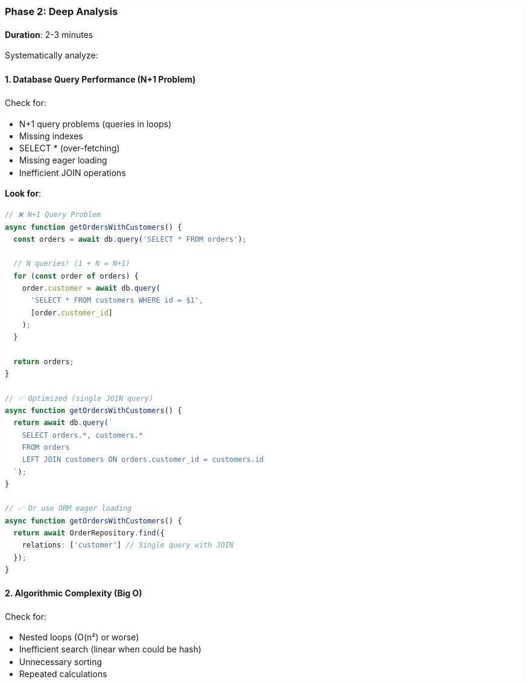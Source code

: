 ### Phase 2: Deep Analysis

**Duration**: 2-3 minutes

Systematically analyze:

#### 1. Database Query Performance (N+1 Problem)

Check for:
- N+1 query problems (queries in loops)
- Missing indexes
- SELECT * (over-fetching)
- Missing eager loading
- Inefficient JOIN operations

**Look for**:
```typescript
// ❌ N+1 Query Problem
async function getOrdersWithCustomers() {
  const orders = await db.query('SELECT * FROM orders');

  // N queries! (1 + N = N+1)
  for (const order of orders) {
    order.customer = await db.query(
      'SELECT * FROM customers WHERE id = $1',
      [order.customer_id]
    );
  }

  return orders;
}

// ✅ Optimized (single JOIN query)
async function getOrdersWithCustomers() {
  return await db.query(`
    SELECT orders.*, customers.*
    FROM orders
    LEFT JOIN customers ON orders.customer_id = customers.id
  `);
}

// ✅ Or use ORM eager loading
async function getOrdersWithCustomers() {
  return await OrderRepository.find({
    relations: ['customer'] // Single query with JOIN
  });
}
```

#### 2. Algorithmic Complexity (Big O)

Check for:
- Nested loops (O(n²) or worse)
- Inefficient search (linear when could be hash)
- Unnecessary sorting
- Repeated calculations
